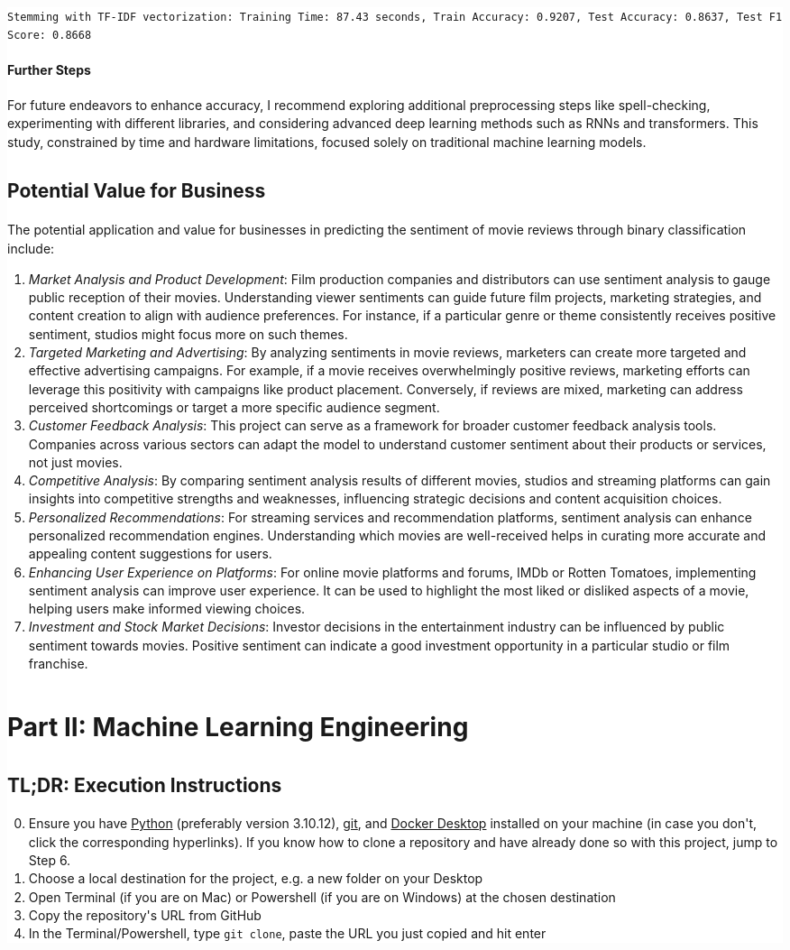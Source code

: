 ```
Stemming with TF-IDF vectorization: Training Time: 87.43 seconds, Train Accuracy: 0.9207, Test Accuracy: 0.8637, Test F1 Score: 0.8668
```
#### Further Steps
For future endeavors to enhance accuracy, I recommend exploring additional preprocessing steps like spell-checking, experimenting with different libraries, and considering advanced deep learning methods such as RNNs and transformers. This study, constrained by time and hardware limitations, focused solely on traditional machine learning models. 


## Potential Value for Business
The potential application and value for businesses in predicting the sentiment of movie reviews through binary classification include:
1. *Market Analysis and Product Development*: Film production companies and distributors can use sentiment analysis to gauge public reception of their movies. Understanding viewer sentiments can guide future film projects, marketing strategies, and content creation to align with audience preferences. For instance, if a particular genre or theme consistently receives positive sentiment, studios might focus more on such themes.
2. *Targeted Marketing and Advertising*: By analyzing sentiments in movie reviews, marketers can create more targeted and effective advertising campaigns. For example, if a movie receives overwhelmingly positive reviews, marketing efforts can leverage this positivity with campaigns like product placement. Conversely, if reviews are mixed, marketing can address perceived shortcomings or target a more specific audience segment.
3. *Customer Feedback Analysis*: This project can serve as a framework for broader customer feedback analysis tools. Companies across various sectors can adapt the model to understand customer sentiment about their products or services, not just movies.
4. *Competitive Analysis*: By comparing sentiment analysis results of different movies, studios and streaming platforms can gain insights into competitive strengths and weaknesses, influencing strategic decisions and content acquisition choices.
5. *Personalized Recommendations*: For streaming services and recommendation platforms, sentiment analysis can enhance personalized recommendation engines. Understanding which movies are well-received helps in curating more accurate and appealing content suggestions for users.
6. *Enhancing User Experience on Platforms*: For online movie platforms and forums, IMDb or Rotten Tomatoes, implementing sentiment analysis can improve user experience. It can be used to highlight the most liked or disliked aspects of a movie, helping users make informed viewing choices.
7. *Investment and Stock Market Decisions*: Investor decisions in the entertainment industry can be influenced by public sentiment towards movies. Positive sentiment can indicate a good investment opportunity in a particular studio or film franchise.

# Part II: Machine Learning Engineering
## TL;DR: Execution Instructions

0. Ensure you have [Python](https://www.python.org/downloads/) (preferably version 3.10.12), [git](https://git-scm.com/book/en/v2/Getting-Started-Installing-Git), and [Docker Desktop](https://www.docker.com/products/docker-desktop/) installed on your machine (in case you don't, click the corresponding hyperlinks). If you know how to clone a repository and have already done so with this project, jump to Step 6. 
1. Choose a local destination for the project, e.g. a new folder on your Desktop
2. Open Terminal (if you are on Mac) or Powershell (if you are on Windows) at the chosen destination
3. Copy the repository's URL from GitHub
4. In the Terminal/Powershell, type `git clone`, paste the URL you just copied and hit enter
